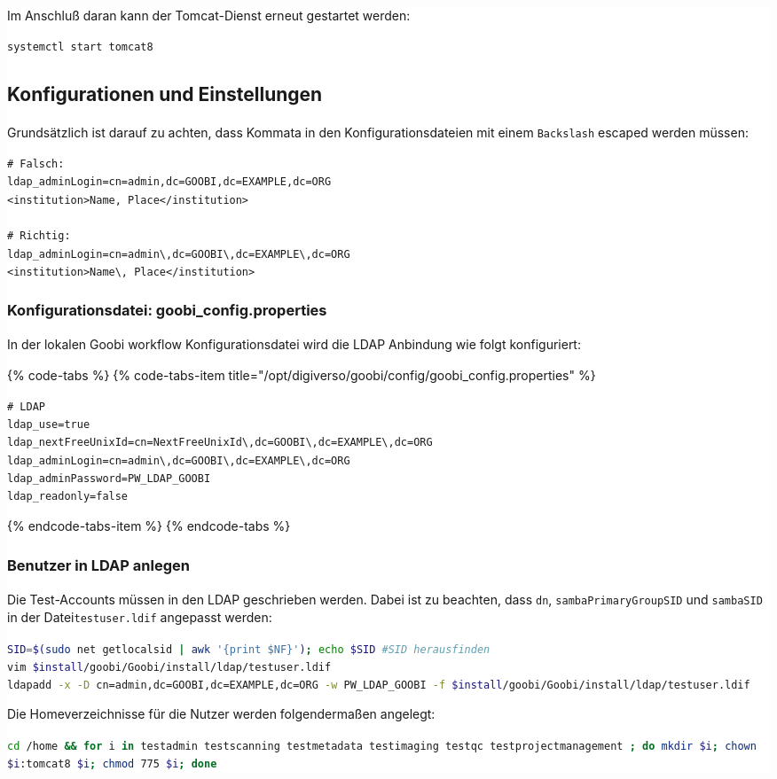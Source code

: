 ‌Im Anschluß daran kann der Tomcat-Dienst erneut gestartet werden:

```bash
systemctl start tomcat8
```

## Konfigurationen und Einstellungen <a id="goobi-einstellungen"></a>

Grundsätzlich ist darauf zu achten, dass Kommata in den Konfigurationsdateien mit einem `Backslash` escaped werden müssen:

```text
# Falsch:
ldap_adminLogin=cn=admin,dc=GOOBI,dc=EXAMPLE,dc=ORG
<institution>Name, Place</institution>

# Richtig:
ldap_adminLogin=cn=admin\,dc=GOOBI\,dc=EXAMPLE\,dc=ORG
<institution>Name\, Place</institution>
```

### **Konfigurationsdatei: goobi\_config.properties** <a id="goobi_config-properties"></a>

‌In der lokalen Goobi workflow Konfigurationsdatei wird die LDAP Anbindung wie folgt konfiguriert:

{% code-tabs %}
{% code-tabs-item title="/opt/digiverso/goobi/config/goobi\_config.properties" %}
```text
# LDAP
ldap_use=true
ldap_nextFreeUnixId=cn=NextFreeUnixId\,dc=GOOBI\,dc=EXAMPLE\,dc=ORG
ldap_adminLogin=cn=admin\,dc=GOOBI\,dc=EXAMPLE\,dc=ORG
ldap_adminPassword=PW_LDAP_GOOBI
ldap_readonly=false 
```
{% endcode-tabs-item %}
{% endcode-tabs %}

### **Benutzer in LDAP anlegen** <a id="benutzer-ins-ldap-schreiben-und-intrandasupport-account-anlegen"></a>

Die Test-Accounts müssen in den LDAP geschrieben werden. Dabei ist zu beachten, dass `dn`, `sambaPrimaryGroupSID` und `sambaSID` in der Datei`testuser.ldif` angepasst werden:

```bash
SID=$(sudo net getlocalsid | awk '{print $NF}'); echo $SID #SID herausfinden
vim $install/goobi/Goobi/install/ldap/testuser.ldif
ldapadd -x -D cn=admin,dc=GOOBI,dc=EXAMPLE,dc=ORG -w PW_LDAP_GOOBI -f $install/goobi/Goobi/install/ldap/testuser.ldif
```

Die Homeverzeichnisse für die Nutzer werden folgendermaßen angelegt:

```bash
cd /home && for i in testadmin testscanning testmetadata testimaging testqc testprojectmanagement ; do mkdir $i; chown $i:tomcat8 $i; chmod 775 $i; done
```
